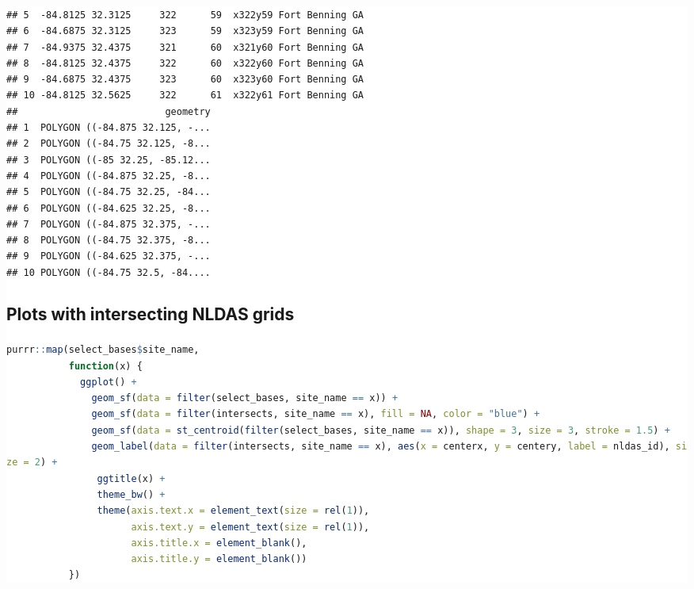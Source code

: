     ## 5  -84.8125 32.3125     322      59  x322y59 Fort Benning GA
    ## 6  -84.6875 32.3125     323      59  x323y59 Fort Benning GA
    ## 7  -84.9375 32.4375     321      60  x321y60 Fort Benning GA
    ## 8  -84.8125 32.4375     322      60  x322y60 Fort Benning GA
    ## 9  -84.6875 32.4375     323      60  x323y60 Fort Benning GA
    ## 10 -84.8125 32.5625     322      61  x322y61 Fort Benning GA
    ##                          geometry
    ## 1  POLYGON ((-84.875 32.125, -...
    ## 2  POLYGON ((-84.75 32.125, -8...
    ## 3  POLYGON ((-85 32.25, -85.12...
    ## 4  POLYGON ((-84.875 32.25, -8...
    ## 5  POLYGON ((-84.75 32.25, -84...
    ## 6  POLYGON ((-84.625 32.25, -8...
    ## 7  POLYGON ((-84.875 32.375, -...
    ## 8  POLYGON ((-84.75 32.375, -8...
    ## 9  POLYGON ((-84.625 32.375, -...
    ## 10 POLYGON ((-84.75 32.5, -84....

## Plots with intersecting NLDAS grids

``` r
purrr::map(select_bases$site_name,
           function(x) {
             ggplot() +
               geom_sf(data = filter(select_bases, site_name == x)) +
               geom_sf(data = filter(intersects, site_name == x), fill = NA, color = "blue") +
               geom_sf(data = st_centroid(filter(select_bases, site_name == x)), shape = 3, size = 3, stroke = 1.5) +
               geom_label(data = filter(intersects, site_name == x), aes(x = centerx, y = centery, label = nldas_id), size = 2) +
                ggtitle(x) +
                theme_bw() +
                theme(axis.text.x = element_text(size = rel(1)),
                      axis.text.y = element_text(size = rel(1)),
                      axis.title.x = element_blank(),
                      axis.title.y = element_blank()) 
           })
```
